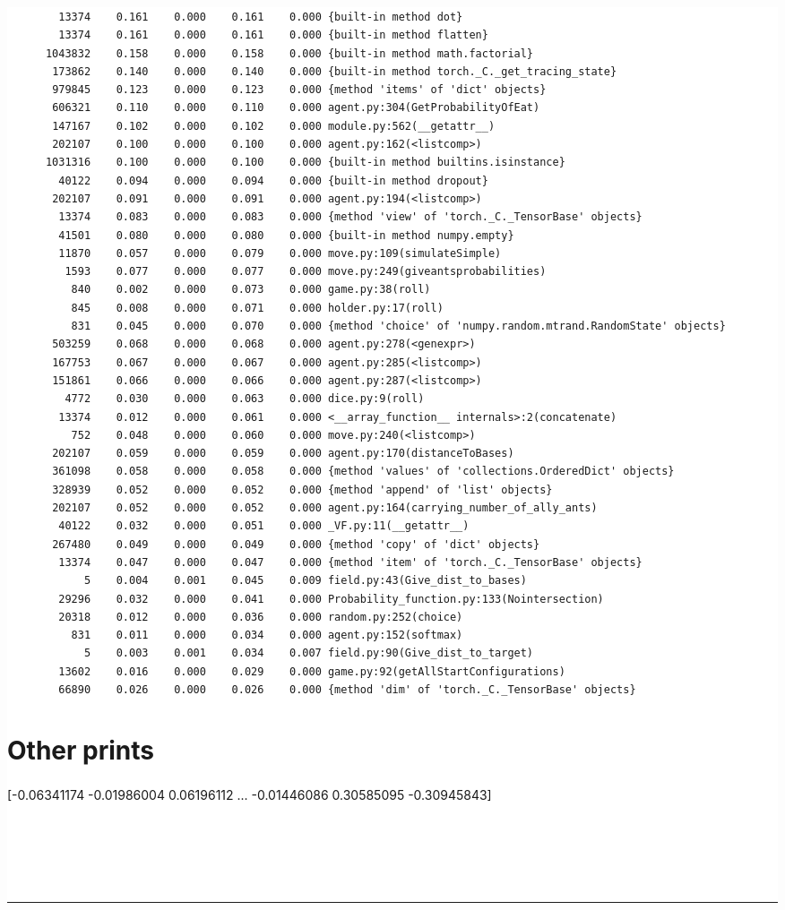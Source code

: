             13374    0.161    0.000    0.161    0.000 {built-in method dot}
            13374    0.161    0.000    0.161    0.000 {built-in method flatten}
          1043832    0.158    0.000    0.158    0.000 {built-in method math.factorial}
           173862    0.140    0.000    0.140    0.000 {built-in method torch._C._get_tracing_state}
           979845    0.123    0.000    0.123    0.000 {method 'items' of 'dict' objects}
           606321    0.110    0.000    0.110    0.000 agent.py:304(GetProbabilityOfEat)
           147167    0.102    0.000    0.102    0.000 module.py:562(__getattr__)
           202107    0.100    0.000    0.100    0.000 agent.py:162(<listcomp>)
          1031316    0.100    0.000    0.100    0.000 {built-in method builtins.isinstance}
            40122    0.094    0.000    0.094    0.000 {built-in method dropout}
           202107    0.091    0.000    0.091    0.000 agent.py:194(<listcomp>)
            13374    0.083    0.000    0.083    0.000 {method 'view' of 'torch._C._TensorBase' objects}
            41501    0.080    0.000    0.080    0.000 {built-in method numpy.empty}
            11870    0.057    0.000    0.079    0.000 move.py:109(simulateSimple)
             1593    0.077    0.000    0.077    0.000 move.py:249(giveantsprobabilities)
              840    0.002    0.000    0.073    0.000 game.py:38(roll)
              845    0.008    0.000    0.071    0.000 holder.py:17(roll)
              831    0.045    0.000    0.070    0.000 {method 'choice' of 'numpy.random.mtrand.RandomState' objects}
           503259    0.068    0.000    0.068    0.000 agent.py:278(<genexpr>)
           167753    0.067    0.000    0.067    0.000 agent.py:285(<listcomp>)
           151861    0.066    0.000    0.066    0.000 agent.py:287(<listcomp>)
             4772    0.030    0.000    0.063    0.000 dice.py:9(roll)
            13374    0.012    0.000    0.061    0.000 <__array_function__ internals>:2(concatenate)
              752    0.048    0.000    0.060    0.000 move.py:240(<listcomp>)
           202107    0.059    0.000    0.059    0.000 agent.py:170(distanceToBases)
           361098    0.058    0.000    0.058    0.000 {method 'values' of 'collections.OrderedDict' objects}
           328939    0.052    0.000    0.052    0.000 {method 'append' of 'list' objects}
           202107    0.052    0.000    0.052    0.000 agent.py:164(carrying_number_of_ally_ants)
            40122    0.032    0.000    0.051    0.000 _VF.py:11(__getattr__)
           267480    0.049    0.000    0.049    0.000 {method 'copy' of 'dict' objects}
            13374    0.047    0.000    0.047    0.000 {method 'item' of 'torch._C._TensorBase' objects}
                5    0.004    0.001    0.045    0.009 field.py:43(Give_dist_to_bases)
            29296    0.032    0.000    0.041    0.000 Probability_function.py:133(Nointersection)
            20318    0.012    0.000    0.036    0.000 random.py:252(choice)
              831    0.011    0.000    0.034    0.000 agent.py:152(softmax)
                5    0.003    0.001    0.034    0.007 field.py:90(Give_dist_to_target)
            13602    0.016    0.000    0.029    0.000 game.py:92(getAllStartConfigurations)
            66890    0.026    0.000    0.026    0.000 {method 'dim' of 'torch._C._TensorBase' objects}


# Other prints

[-0.06341174 -0.01986004  0.06196112 ... -0.01446086  0.30585095
 -0.30945843]

 <br /> 
 <br /> 
 <br /> 
 <br />

---------------------------------------------------------------------------------------------------------------------
